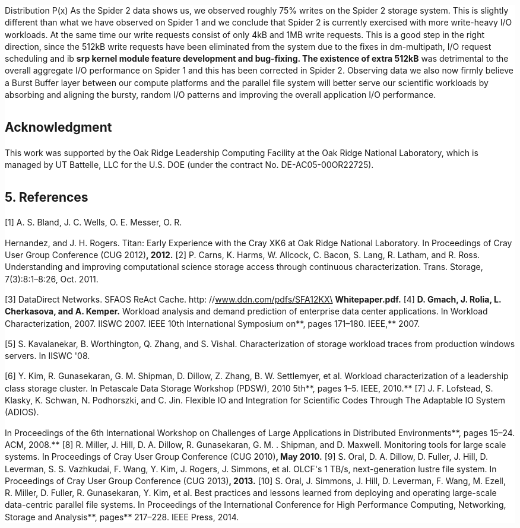 Distribution P(x)
As the Spider 2 data shows us, we observed roughly 75%
writes on the Spider 2 storage system. This is slightly different than what we have observed on Spider 1 and we conclude that Spider 2 is currently exercised with more write-heavy I/O workloads. At the same time our write requests consist of only 4kB and 1MB write requests. This is a good step in the right direction, since the 512kB write requests have been eliminated from the system due to the fixes in dm-multipath, I/O request scheduling and ib **srp kernel module feature development and bug-fixing. The existence of extra 512kB**
was detrimental to the overall aggregate I/O performance on Spider 1 and this has been corrected in Spider 2. Observing data we also now firmly believe a Burst Buffer layer between our compute platforms and the parallel file system will better serve our scientific workloads by absorbing and aligning the bursty, random I/O patterns and improving the overall application I/O performance.

## Acknowledgment

This work was supported by the Oak Ridge Leadership Computing Facility at the Oak Ridge National Laboratory, which is managed by UT Battelle, LLC for the U.S. DOE
(under the contract No. DE-AC05-00OR22725).

## 5. References

[1] A. S. Bland, J. C. Wells, O. E. Messer, O. R.

Hernandez, and J. H. Rogers. Titan: Early Experience with the Cray XK6 at Oak Ridge National Laboratory. In Proceedings of Cray User Group Conference (CUG 2012)**, 2012.**
[2] P. Carns, K. Harms, W. Allcock, C. Bacon, S. Lang, R. Latham, and R. Ross. Understanding and improving computational science storage access through continuous characterization. Trans. Storage, 7(3):8:1–8:26, Oct. 2011.

[3] DataDirect Networks. SFAOS ReAct Cache. http:
//www.ddn.com/pdfs/SFA12KX\ **Whitepaper.pdf.**
[4] **D. Gmach, J. Rolia, L. Cherkasova, and A. Kemper.**
Workload analysis and demand prediction of enterprise data center applications. In Workload Characterization, 2007. IISWC 2007. IEEE 10th International Symposium on**, pages 171–180. IEEE,** 2007.

[5] S. Kavalanekar, B. Worthington, Q. Zhang, and S. Vishal. Characterization of storage workload traces from production windows servers. In IISWC '08.

[6] Y. Kim, R. Gunasekaran, G. M. Shipman, D. Dillow, Z. Zhang, B. W. Settlemyer, et al. Workload characterization of a leadership class storage cluster. In Petascale Data Storage Workshop (PDSW), 2010 5th**, pages 1–5. IEEE, 2010.**
[7] J. F. Lofstead, S. Klasky, K. Schwan, N. Podhorszki, and C. Jin. Flexible IO and Integration for Scientific Codes Through The Adaptable IO System (ADIOS).

In Proceedings of the 6th International Workshop on Challenges of Large Applications in Distributed Environments**, pages 15–24. ACM, 2008.**
[8] R. Miller, J. Hill, D. A. Dillow, R. Gunasekaran, G. M. . Shipman, and D. Maxwell. Monitoring tools for large scale systems. In Proceedings of Cray User Group Conference (CUG 2010)**, May 2010.**
[9] S. Oral, D. A. Dillow, D. Fuller, J. Hill, D. Leverman, S. S. Vazhkudai, F. Wang, Y. Kim, J. Rogers, J. Simmons, et al. OLCF's 1 TB/s, next-generation lustre file system. In Proceedings of Cray User Group Conference (CUG 2013)**, 2013.**
[10] S. Oral, J. Simmons, J. Hill, D. Leverman, F. Wang, M. Ezell, R. Miller, D. Fuller, R. Gunasekaran, Y. Kim, et al. Best practices and lessons learned from deploying and operating large-scale data-centric parallel file systems. In Proceedings of the International Conference for High Performance Computing, Networking, Storage and Analysis**, pages** 217–228. IEEE Press, 2014.
